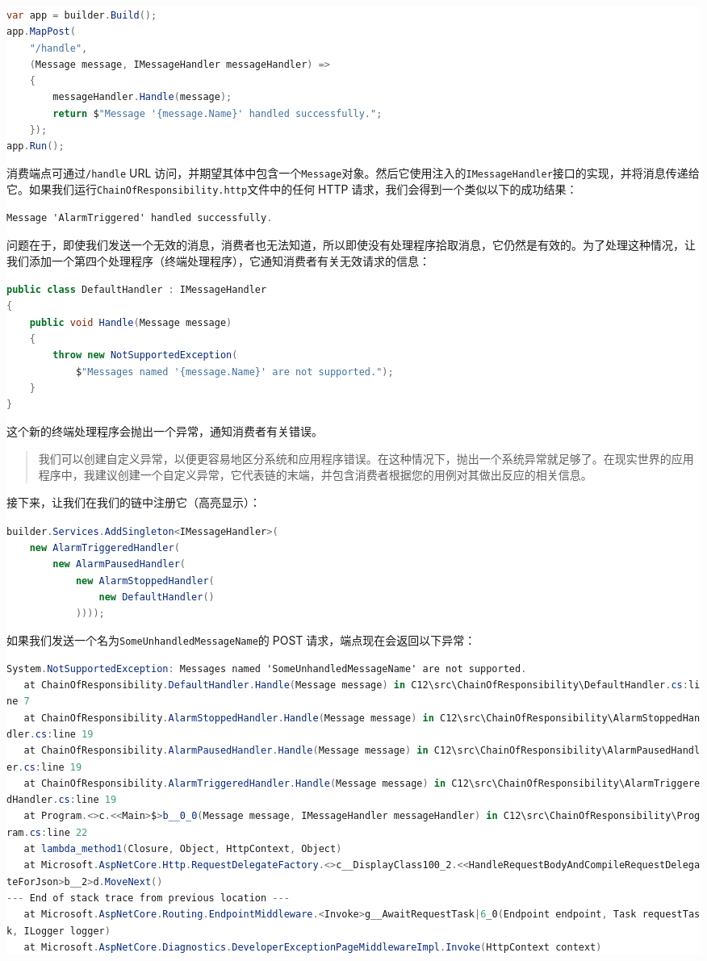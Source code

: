 ```cs
var app = builder.Build();
app.MapPost(
    "/handle",
    (Message message, IMessageHandler messageHandler) =>
    {
        messageHandler.Handle(message);
        return $"Message '{message.Name}' handled successfully.";
    });
app.Run();
```

消费端点可通过`/handle` URL 访问，并期望其体中包含一个`Message`对象。然后它使用注入的`IMessageHandler`接口的实现，并将消息传递给它。如果我们运行`ChainOfResponsibility.http`文件中的任何 HTTP 请求，我们会得到一个类似以下的成功结果：

```cs
Message 'AlarmTriggered' handled successfully.
```

问题在于，即使我们发送一个无效的消息，消费者也无法知道，所以即使没有处理程序拾取消息，它仍然是有效的。为了处理这种情况，让我们添加一个第四个处理程序（终端处理程序），它通知消费者有关无效请求的信息：

```cs
public class DefaultHandler : IMessageHandler
{
    public void Handle(Message message)
    {
        throw new NotSupportedException(
            $"Messages named '{message.Name}' are not supported.");
    }
}
```

这个新的终端处理程序会抛出一个异常，通知消费者有关错误。

> 我们可以创建自定义异常，以便更容易地区分系统和应用程序错误。在这种情况下，抛出一个系统异常就足够了。在现实世界的应用程序中，我建议创建一个自定义异常，它代表链的末端，并包含消费者根据您的用例对其做出反应的相关信息。

接下来，让我们在我们的链中注册它（高亮显示）：

```cs
builder.Services.AddSingleton<IMessageHandler>(
    new AlarmTriggeredHandler(
        new AlarmPausedHandler(
            new AlarmStoppedHandler(
                new DefaultHandler()
            ))));
```

如果我们发送一个名为`SomeUnhandledMessageName`的 POST 请求，端点现在会返回以下异常：

```cs
System.NotSupportedException: Messages named 'SomeUnhandledMessageName' are not supported.
   at ChainOfResponsibility.DefaultHandler.Handle(Message message) in C12\src\ChainOfResponsibility\DefaultHandler.cs:line 7
   at ChainOfResponsibility.AlarmStoppedHandler.Handle(Message message) in C12\src\ChainOfResponsibility\AlarmStoppedHandler.cs:line 19
   at ChainOfResponsibility.AlarmPausedHandler.Handle(Message message) in C12\src\ChainOfResponsibility\AlarmPausedHandler.cs:line 19
   at ChainOfResponsibility.AlarmTriggeredHandler.Handle(Message message) in C12\src\ChainOfResponsibility\AlarmTriggeredHandler.cs:line 19
   at Program.<>c.<<Main>$>b__0_0(Message message, IMessageHandler messageHandler) in C12\src\ChainOfResponsibility\Program.cs:line 22
   at lambda_method1(Closure, Object, HttpContext, Object)
   at Microsoft.AspNetCore.Http.RequestDelegateFactory.<>c__DisplayClass100_2.<<HandleRequestBodyAndCompileRequestDelegateForJson>b__2>d.MoveNext()
--- End of stack trace from previous location ---
   at Microsoft.AspNetCore.Routing.EndpointMiddleware.<Invoke>g__AwaitRequestTask|6_0(Endpoint endpoint, Task requestTask, ILogger logger)
   at Microsoft.AspNetCore.Diagnostics.DeveloperExceptionPageMiddlewareImpl.Invoke(HttpContext context)
```
